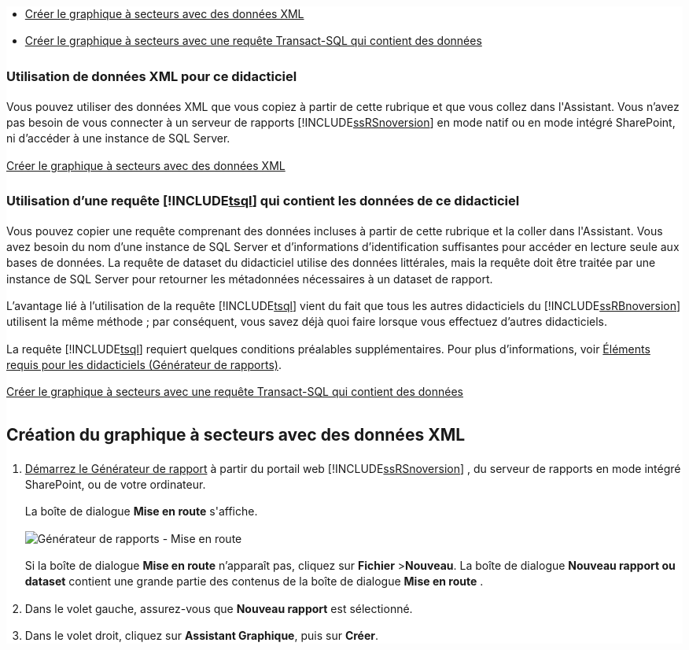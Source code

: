 -   [Créer le graphique à secteurs avec des données XML](#CreatePieChartXML)  
  
-   [Créer le graphique à secteurs avec une requête Transact-SQL qui contient des données](#CreatePieQueryData)  
  
### <a name="using-xml-data-for-this-tutorial"></a>Utilisation de données XML pour ce didacticiel  
 Vous pouvez utiliser des données XML que vous copiez à partir de cette rubrique et que vous collez dans l'Assistant. Vous n’avez pas besoin de vous connecter à un serveur de rapports [!INCLUDE[ssRSnoversion](../../includes/ssrsnoversion-md.md)] en mode natif ou en mode intégré SharePoint, ni d’accéder à une instance de SQL Server.  
  
 [Créer le graphique à secteurs avec des données XML](#CreatePieChartXML)  
  
### <a name="using-a-includetsqlincludestsql-mdmd-query-that-contains-data-for-this-tutorial"></a>Utilisation d’une requête [!INCLUDE[tsql](../../includes/tsql-md.md)] qui contient les données de ce didacticiel  
 Vous pouvez copier une requête comprenant des données incluses à partir de cette rubrique et la coller dans l'Assistant. Vous avez besoin du nom d’une instance de SQL Server et d’informations d’identification suffisantes pour accéder en lecture seule aux bases de données. La requête de dataset du didacticiel utilise des données littérales, mais la requête doit être traitée par une instance de SQL Server pour retourner les métadonnées nécessaires à un dataset de rapport.  
  
 L’avantage lié à l’utilisation de la requête [!INCLUDE[tsql](../../includes/tsql-md.md)] vient du fait que tous les autres didacticiels du [!INCLUDE[ssRBnoversion](../../includes/ssrbnoversion.md)] utilisent la même méthode ; par conséquent, vous savez déjà quoi faire lorsque vous effectuez d’autres didacticiels.  
  
 La requête [!INCLUDE[tsql](../../includes/tsql-md.md)] requiert quelques conditions préalables supplémentaires. Pour plus d’informations, voir [Éléments requis pour les didacticiels (Générateur de rapports)](../../reporting-services/prerequisites-for-tutorials-report-builder.md).  
  
 [Créer le graphique à secteurs avec une requête Transact-SQL qui contient des données](#CreatePieQueryData)  
  
##  <a name="CreatePieChartXML"></a> Création du graphique à secteurs avec des données XML  
  
1.  [Démarrez le Générateur de rapport](../../reporting-services/report-builder/start-report-builder.md) à partir du portail web [!INCLUDE[ssRSnoversion](../../includes/ssrsnoversion-md.md)] , du serveur de rapports en mode intégré SharePoint, ou de votre ordinateur.  
  
     La boîte de dialogue **Mise en route** s'affiche.  
  
     ![Générateur de rapports - Mise en route](../../reporting-services/media/rb-getstarted.png "Générateur de rapports - Mise en route")  
  
     Si la boîte de dialogue **Mise en route** n’apparaît pas, cliquez sur **Fichier** >**Nouveau**. La boîte de dialogue **Nouveau rapport ou dataset** contient une grande partie des contenus de la boîte de dialogue **Mise en route** .  
  
2.  Dans le volet gauche, assurez-vous que **Nouveau rapport** est sélectionné.  
  
3.  Dans le volet droit, cliquez sur **Assistant Graphique**, puis sur **Créer**.  
  